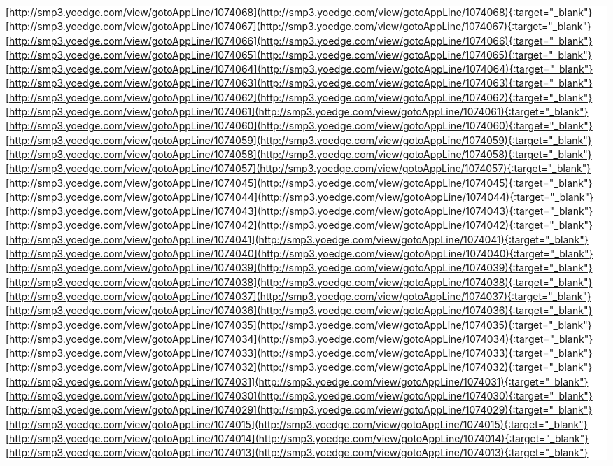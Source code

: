 [http://smp3.yoedge.com/view/gotoAppLine/1074068](http://smp3.yoedge.com/view/gotoAppLine/1074068){:target="_blank"}
[http://smp3.yoedge.com/view/gotoAppLine/1074067](http://smp3.yoedge.com/view/gotoAppLine/1074067){:target="_blank"}
[http://smp3.yoedge.com/view/gotoAppLine/1074066](http://smp3.yoedge.com/view/gotoAppLine/1074066){:target="_blank"}
[http://smp3.yoedge.com/view/gotoAppLine/1074065](http://smp3.yoedge.com/view/gotoAppLine/1074065){:target="_blank"}
[http://smp3.yoedge.com/view/gotoAppLine/1074064](http://smp3.yoedge.com/view/gotoAppLine/1074064){:target="_blank"}
[http://smp3.yoedge.com/view/gotoAppLine/1074063](http://smp3.yoedge.com/view/gotoAppLine/1074063){:target="_blank"}
[http://smp3.yoedge.com/view/gotoAppLine/1074062](http://smp3.yoedge.com/view/gotoAppLine/1074062){:target="_blank"}
[http://smp3.yoedge.com/view/gotoAppLine/1074061](http://smp3.yoedge.com/view/gotoAppLine/1074061){:target="_blank"}
[http://smp3.yoedge.com/view/gotoAppLine/1074060](http://smp3.yoedge.com/view/gotoAppLine/1074060){:target="_blank"}
[http://smp3.yoedge.com/view/gotoAppLine/1074059](http://smp3.yoedge.com/view/gotoAppLine/1074059){:target="_blank"}
[http://smp3.yoedge.com/view/gotoAppLine/1074058](http://smp3.yoedge.com/view/gotoAppLine/1074058){:target="_blank"}
[http://smp3.yoedge.com/view/gotoAppLine/1074057](http://smp3.yoedge.com/view/gotoAppLine/1074057){:target="_blank"}
[http://smp3.yoedge.com/view/gotoAppLine/1074045](http://smp3.yoedge.com/view/gotoAppLine/1074045){:target="_blank"}
[http://smp3.yoedge.com/view/gotoAppLine/1074044](http://smp3.yoedge.com/view/gotoAppLine/1074044){:target="_blank"}
[http://smp3.yoedge.com/view/gotoAppLine/1074043](http://smp3.yoedge.com/view/gotoAppLine/1074043){:target="_blank"}
[http://smp3.yoedge.com/view/gotoAppLine/1074042](http://smp3.yoedge.com/view/gotoAppLine/1074042){:target="_blank"}
[http://smp3.yoedge.com/view/gotoAppLine/1074041](http://smp3.yoedge.com/view/gotoAppLine/1074041){:target="_blank"}
[http://smp3.yoedge.com/view/gotoAppLine/1074040](http://smp3.yoedge.com/view/gotoAppLine/1074040){:target="_blank"}
[http://smp3.yoedge.com/view/gotoAppLine/1074039](http://smp3.yoedge.com/view/gotoAppLine/1074039){:target="_blank"}
[http://smp3.yoedge.com/view/gotoAppLine/1074038](http://smp3.yoedge.com/view/gotoAppLine/1074038){:target="_blank"}
[http://smp3.yoedge.com/view/gotoAppLine/1074037](http://smp3.yoedge.com/view/gotoAppLine/1074037){:target="_blank"}
[http://smp3.yoedge.com/view/gotoAppLine/1074036](http://smp3.yoedge.com/view/gotoAppLine/1074036){:target="_blank"}
[http://smp3.yoedge.com/view/gotoAppLine/1074035](http://smp3.yoedge.com/view/gotoAppLine/1074035){:target="_blank"}
[http://smp3.yoedge.com/view/gotoAppLine/1074034](http://smp3.yoedge.com/view/gotoAppLine/1074034){:target="_blank"}
[http://smp3.yoedge.com/view/gotoAppLine/1074033](http://smp3.yoedge.com/view/gotoAppLine/1074033){:target="_blank"}
[http://smp3.yoedge.com/view/gotoAppLine/1074032](http://smp3.yoedge.com/view/gotoAppLine/1074032){:target="_blank"}
[http://smp3.yoedge.com/view/gotoAppLine/1074031](http://smp3.yoedge.com/view/gotoAppLine/1074031){:target="_blank"}
[http://smp3.yoedge.com/view/gotoAppLine/1074030](http://smp3.yoedge.com/view/gotoAppLine/1074030){:target="_blank"}
[http://smp3.yoedge.com/view/gotoAppLine/1074029](http://smp3.yoedge.com/view/gotoAppLine/1074029){:target="_blank"}
[http://smp3.yoedge.com/view/gotoAppLine/1074015](http://smp3.yoedge.com/view/gotoAppLine/1074015){:target="_blank"}
[http://smp3.yoedge.com/view/gotoAppLine/1074014](http://smp3.yoedge.com/view/gotoAppLine/1074014){:target="_blank"}
[http://smp3.yoedge.com/view/gotoAppLine/1074013](http://smp3.yoedge.com/view/gotoAppLine/1074013){:target="_blank"}
